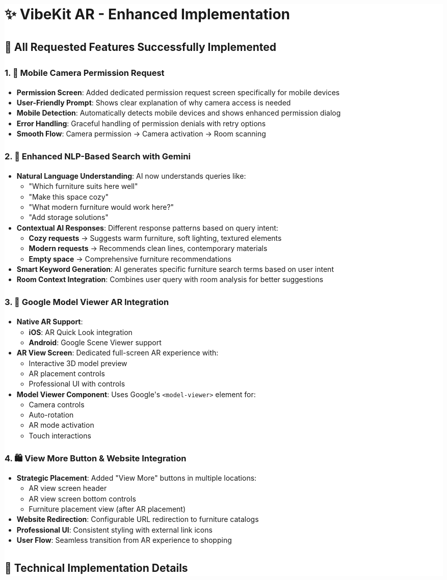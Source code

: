 # ✨ VibeKit AR - Enhanced Implementation

## 🎯 All Requested Features Successfully Implemented

### 1. 📱 **Mobile Camera Permission Request**
- **Permission Screen**: Added dedicated permission request screen specifically for mobile devices
- **User-Friendly Prompt**: Shows clear explanation of why camera access is needed
- **Mobile Detection**: Automatically detects mobile devices and shows enhanced permission dialog
- **Error Handling**: Graceful handling of permission denials with retry options
- **Smooth Flow**: Camera permission → Camera activation → Room scanning

### 2. 🤖 **Enhanced NLP-Based Search with Gemini**
- **Natural Language Understanding**: AI now understands queries like:
  - "Which furniture suits here well"
  - "Make this space cozy"
  - "What modern furniture would work here?"
  - "Add storage solutions"
- **Contextual AI Responses**: Different response patterns based on query intent:
  - **Cozy requests** → Suggests warm furniture, soft lighting, textured elements
  - **Modern requests** → Recommends clean lines, contemporary materials
  - **Empty space** → Comprehensive furniture recommendations
- **Smart Keyword Generation**: AI generates specific furniture search terms based on user intent
- **Room Context Integration**: Combines user query with room analysis for better suggestions

### 3. 🥽 **Google Model Viewer AR Integration**
- **Native AR Support**: 
  - **iOS**: AR Quick Look integration
  - **Android**: Google Scene Viewer support
- **AR View Screen**: Dedicated full-screen AR experience with:
  - Interactive 3D model preview
  - AR placement controls
  - Professional UI with controls
- **Model Viewer Component**: Uses Google's `<model-viewer>` element for:
  - Camera controls
  - Auto-rotation
  - AR mode activation
  - Touch interactions

### 4. 🛍️ **View More Button & Website Integration**
- **Strategic Placement**: Added "View More" buttons in multiple locations:
  - AR view screen header
  - AR view screen bottom controls
  - Furniture placement view (after AR placement)
- **Website Redirection**: Configurable URL redirection to furniture catalogs
- **Professional UI**: Consistent styling with external link icons
- **User Flow**: Seamless transition from AR experience to shopping

## 🔧 Technical Implementation Details

